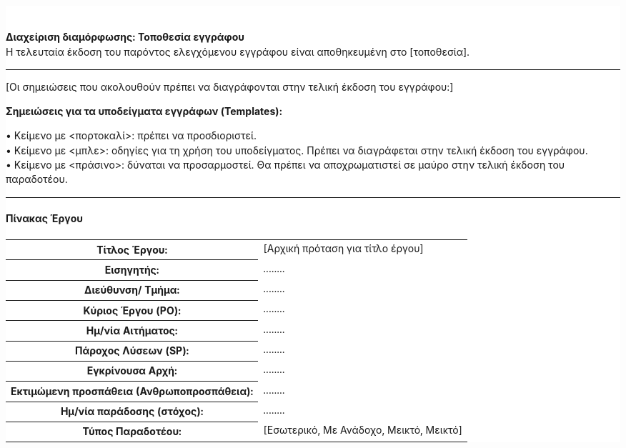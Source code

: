 
<br>

**Διαχείριση διαμόρφωσης: Τοποθεσία εγγράφου** 
<br>
Η τελευταία έκδοση του παρόντος ελεγχόμενου εγγράφου είναι αποθηκευμένη στο [τοποθεσία]. <br>
<hr>

[Οι σημειώσεις που ακολουθούν πρέπει να διαγράφονται στην τελική έκδοση του εγγράφου:]

**Σημειώσεις για τα υποδείγματα εγγράφων (Templates):**
<br>

•	Κείμενο με  <πορτοκαλί>: πρέπει να προσδιοριστεί.
<br>
•	Κείμενο με <μπλε>: οδηγίες για τη χρήση του υποδείγματος. Πρέπει να διαγράφεται στην τελική έκδοση του εγγράφου.
<br>
•	Κείμενο με <πράσινο>: δύναται να προσαρμοστεί. Θα πρέπει να αποχρωματιστεί σε μαύρο στην τελική έκδοση του παραδοτέου.
<hr>


#### **Πίνακας Έργου** 



<table>
  <tr>
    <th>Τίτλος Έργου: </th>
    <td> [Αρχική πρόταση για τίτλο έργου] </td>
  </tr>
  <tr>
    <th>Εισηγητής:</th>
    <td> ........ </td>
  </tr>
  <tr>
    <th>Διεύθυνση/ Τμήμα: </th>
    <td> ........ </td>
  </tr>
  <tr>
    <th>Κύριος Έργου (PO):</th>
    <td> ........ </td>
  </tr>
  <tr>
    <th>Ημ/νία Αιτήματος: </th>
    <td> ........ </td>
  </tr>
  <tr>
    <th>Πάροχος Λύσεων (SP): </th>
    <td> ........ </td>
  </tr>
  <tr>
    <th>Εγκρίνουσα Αρχή:  </th>
    <td> ........ </td>
  </tr>
  <tr>
    <th>Εκτιμώμενη προσπάθεια (Ανθρωποπροσπάθεια):  </th>
    <td> ........ </td>
  </tr>
  <tr>
    <th>Ημ/νία παράδοσης (στόχος):   </th>
    <td> ........ </td>
  </tr>
  <tr>
    <th>Τύπος Παραδοτέου:   </th>
    <td> [Εσωτερικό, Με Ανάδοχο, Μεικτό, Μεικτό] </td>
  </tr>  